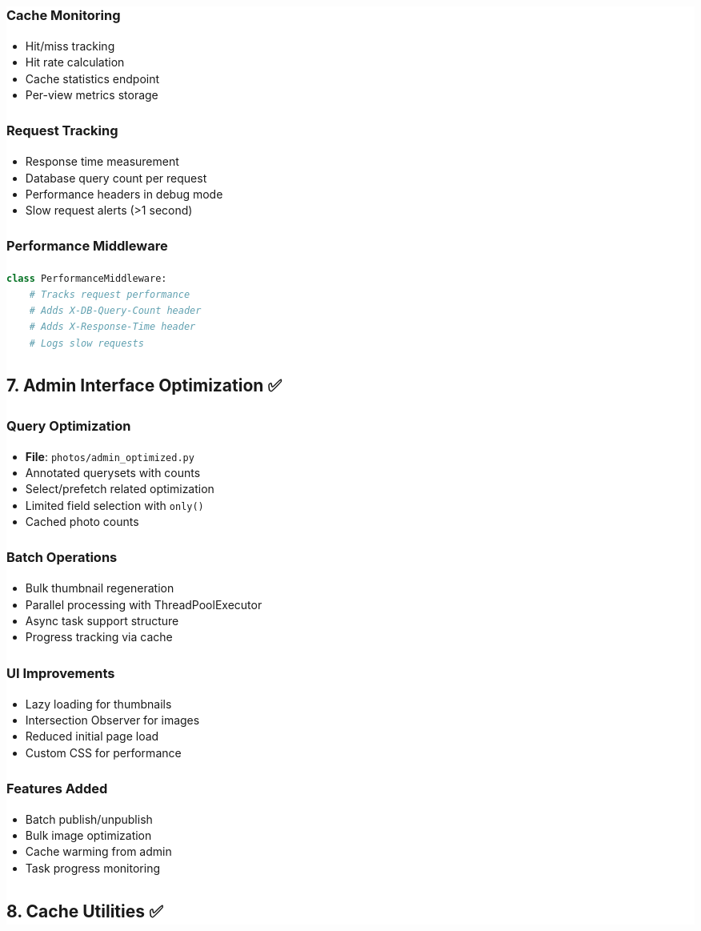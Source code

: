 ### Cache Monitoring
- Hit/miss tracking
- Hit rate calculation
- Cache statistics endpoint
- Per-view metrics storage

### Request Tracking
- Response time measurement
- Database query count per request
- Performance headers in debug mode
- Slow request alerts (>1 second)

### Performance Middleware
```python
class PerformanceMiddleware:
    # Tracks request performance
    # Adds X-DB-Query-Count header
    # Adds X-Response-Time header
    # Logs slow requests
```

## 7. Admin Interface Optimization ✅

### Query Optimization
- **File**: `photos/admin_optimized.py`
- Annotated querysets with counts
- Select/prefetch related optimization
- Limited field selection with `only()`
- Cached photo counts

### Batch Operations
- Bulk thumbnail regeneration
- Parallel processing with ThreadPoolExecutor
- Async task support structure
- Progress tracking via cache

### UI Improvements
- Lazy loading for thumbnails
- Intersection Observer for images
- Reduced initial page load
- Custom CSS for performance

### Features Added
- Batch publish/unpublish
- Bulk image optimization
- Cache warming from admin
- Task progress monitoring

## 8. Cache Utilities ✅
